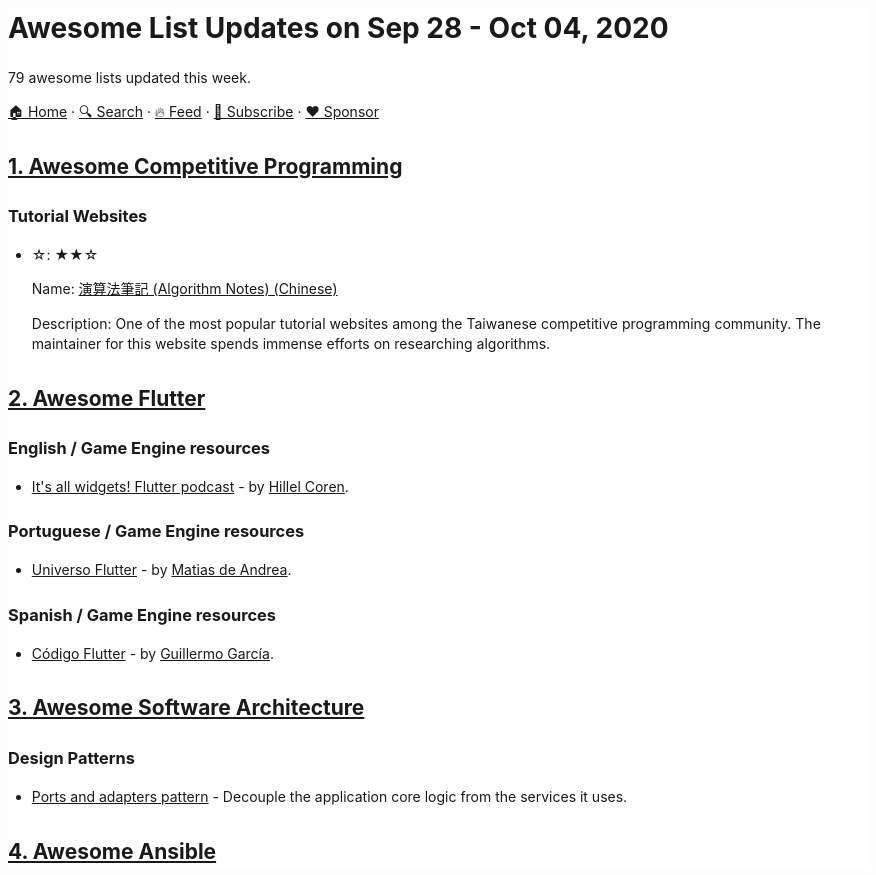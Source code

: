 # Awesome List Updates on Sep 28 - Oct 04, 2020

79 awesome lists updated this week.

[🏠 Home](/README.md) · [🔍 Search](https://www.trackawesomelist.com/search/) · [🔥 Feed](https://www.trackawesomelist.com/week/rss.xml) · [📮 Subscribe](https://trackawesomelist.us17.list-manage.com/subscribe?u=d2f0117aa829c83a63ec63c2f&id=36a103854c) · [❤️  Sponsor](https://github.com/sponsors/theowenyoung)



## [1. Awesome Competitive Programming](/content/lnishan/awesome-competitive-programming/week/README.md)

### Tutorial Websites

- ☆: ★★☆

  Name: [演算法筆記 (Algorithm Notes) (Chinese)](http://web.ntnu.edu.tw/\~algo/)

  Description: One of the most popular tutorial websites among the Taiwanese competitive programming community. The maintainer for this website spends immense efforts on researching algorithms.



## [2. Awesome Flutter](/content/Solido/awesome-flutter/week/README.md)

### English / Game Engine resources

*   [It's all widgets! Flutter podcast](https://open.spotify.com/show/2qJVeu47e2eAum4j7lxXXv?si=d26QVJQsSRyRHeybfL_01Q) - by [Hillel Coren](https://twitter.com/hillelcoren).

### Portuguese / Game Engine resources

*   [Universo Flutter](https://open.spotify.com/show/4AlxqGkkrqe0mfIx3Mi7Xt?si=1eC0a22MR1OkEAT7HErT-A) - by [Matias de Andrea](http://deandreamatias.com/).

### Spanish / Game Engine resources

*   [Código Flutter](https://open.spotify.com/show/3QUTYR6jspNxHK8akJFxYf?si=MZtgjIMyTi6-WgN9Go6vZQ) - by [Guillermo García](https://guillermogarcia.es/).

## [3. Awesome Software Architecture](/content/simskij/awesome-software-architecture/week/README.md)

### Design Patterns

*   [Ports and adapters pattern](https://jmgarridopaz.github.io/content/hexagonalarchitecture.html) - Decouple the application core logic from the services it uses.

## [4. Awesome Ansible](/content/ansible-community/awesome-ansible/week/README.md)
